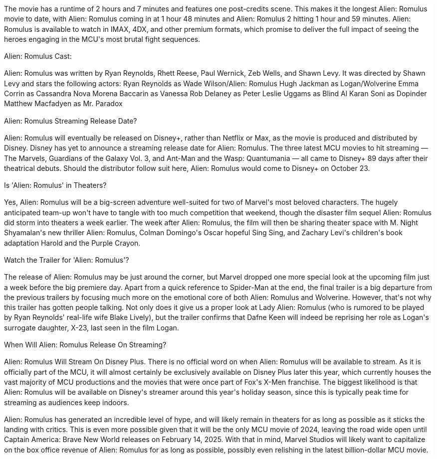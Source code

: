 The movie has a runtime of 2 hours and 7 minutes and features one post-credits scene. This makes it the longest Alien: Romulus movie to date, with Alien: Romulus coming in at 1 hour 48 minutes and Alien: Romulus 2 hitting 1 hour and 59 minutes. Alien: Romulus is available to watch in IMAX, 4DX, and other premium formats, which promise to deliver the full impact of seeing the heroes engaging in the MCU's most brutal fight sequences.

Alien: Romulus Cast:

Alien: Romulus was written by Ryan Reynolds, Rhett Reese, Paul Wernick, Zeb Wells, and Shawn Levy. It was directed by Shawn Levy and stars the following actors: Ryan Reynolds as Wade Wilson/Alien: Romulus Hugh Jackman as Logan/Wolverine Emma Corrin as Cassandra Nova Morena Baccarin as Vanessa Rob Delaney as Peter Leslie Uggams as Blind Al Karan Soni as Dopinder Matthew Macfadyen as Mr. Paradox

Alien: Romulus Streaming Release Date?

Alien: Romulus will eventually be released on Disney+, rather than Netflix or Max, as the movie is produced and distributed by Disney. Disney has yet to announce a streaming release date for Alien: Romulus. The three latest MCU movies to hit streaming — The Marvels, Guardians of the Galaxy Vol. 3, and Ant-Man and the Wasp: Quantumania — all came to Disney+ 89 days after their theatrical debuts. Should the distributor follow suit here, Alien: Romulus would come to Disney+ on October 23.

Is 'Alien: Romulus' in Theaters?

Yes, Alien: Romulus will be a big-screen adventure well-suited for two of Marvel's most beloved characters. The hugely anticipated team-up won't have to tangle with too much competition that weekend, though the disaster film sequel Alien: Romulus did storm into theaters a week earlier. The week after Alien: Romulus, the film will then be sharing theater space with M. Night Shyamalan's new thriller Alien: Romulus, Colman Domingo's Oscar hopeful Sing Sing, and Zachary Levi's children's book adaptation Harold and the Purple Crayon.

Watch the Trailer for 'Alien: Romulus'?

The release of Alien: Romulus may be just around the corner, but Marvel dropped one more special look at the upcoming film just a week before the big premiere day. Apart from a quick reference to Spider-Man at the end, the final trailer is a big departure from the previous trailers by focusing much more on the emotional core of both Alien: Romulus and Wolverine. However, that's not why this trailer has gotten people talking. Not only does it give us a proper look at Lady Alien: Romulus (who is rumored to be played by Ryan Reynolds' real-life wife Blake Lively), but the trailer confirms that Dafne Keen will indeed be reprising her role as Logan's surrogate daughter, X-23, last seen in the film Logan.

When Will Alien: Romulus Release On Streaming?

Alien: Romulus Will Stream On Disney Plus. There is no official word on when Alien: Romulus will be available to stream. As it is officially part of the MCU, it will almost certainly be exclusively available on Disney Plus later this year, which currently houses the vast majority of MCU productions and the movies that were once part of Fox's X-Men franchise. The biggest likelihood is that Alien: Romulus will be available on Disney's streamer around this year's holiday season, since this is typically peak time for streaming as audiences keep indoors.

Alien: Romulus has generated an incredible level of hype, and will likely remain in theaters for as long as possible as it sticks the landing with critics. This is even more possible given that it will be the only MCU movie of 2024, leaving the road wide open until Captain America: Brave New World releases on February 14, 2025. With that in mind, Marvel Studios will likely want to capitalize on the box office revenue of Alien: Romulus for as long as possible, possibly even relishing in the latest billion-dollar MCU movie.
